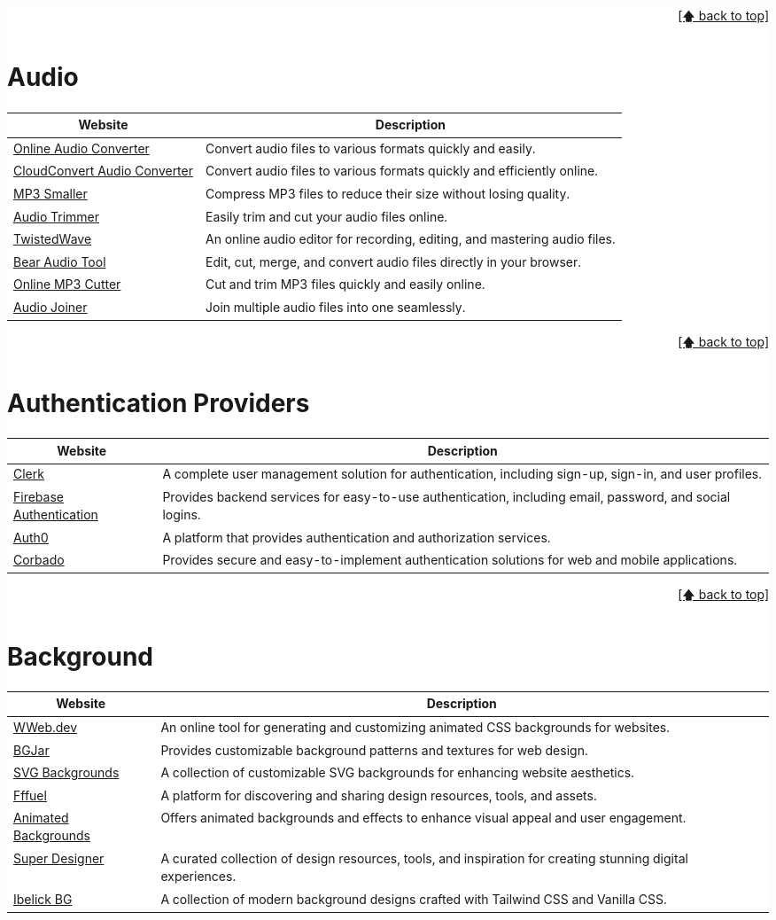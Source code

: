 
<p align="right"><a href="#table-of-contents">[🡅 back to top]</a></p>

# Audio

| Website | Description |
|---------|-------------|
| [Online Audio Converter](https://online-audio-converter.com/) | Convert audio files to various formats quickly and easily. |
| [CloudConvert Audio Converter](https://cloudconvert.com/audio-converter) | Convert audio files to various formats quickly and efficiently online. |
| [MP3 Smaller](https://www.mp3smaller.com/) | Compress MP3 files to reduce their size without losing quality. |
| [Audio Trimmer](https://audiotrimmer.com/) | Easily trim and cut your audio files online. |
| [TwistedWave](https://twistedwave.com/online) | An online audio editor for recording, editing, and mastering audio files. |
| [Bear Audio Tool](https://www.bearaudiotool.com/) | Edit, cut, merge, and convert audio files directly in your browser. |
| [Online MP3 Cutter](https://mp3cut.net/) | Cut and trim MP3 files quickly and easily online. |
| [Audio Joiner](https://audio-joiner.com/) | Join multiple audio files into one seamlessly. |

<p align="right"><a href="#table-of-contents">[🡅 back to top]</a></p>

# Authentication Providers

| Website | Description |
|---------|-------------|
| [Clerk](https://clerk.com/) | A complete user management solution for authentication, including sign-up, sign-in, and user profiles. |
| [Firebase Authentication](https://firebase.google.com/docs/auth/0) | Provides backend services for easy-to-use authentication, including email, password, and social logins. |
| [Auth0](https://auth0.com/) | A platform that provides authentication and authorization services. |
| [Corbado](https://corbado.com/) | Provides secure and easy-to-implement authentication solutions for web and mobile applications. |

<p align="right"><a href="#table-of-contents">[🡅 back to top]</a></p>

# Background

| Website | Description |
|---------|-------------|
| [WWeb.dev](https://wweb.dev/resources/animated-css-background-generator) | An online tool for generating and customizing animated CSS backgrounds for websites. |
| [BGJar](https://bgjar.com/) | Provides customizable background patterns and textures for web design. |
| [SVG Backgrounds](https://www.svgbackgrounds.com) | A collection of customizable SVG backgrounds for enhancing website aesthetics. |
| [Fffuel](https://www.fffuel.co/) | A platform for discovering and sharing design resources, tools, and assets. |
| [Animated Backgrounds](https://animatedbackgrounds.me/) | Offers animated backgrounds and effects to enhance visual appeal and user engagement. |
| [Super Designer](https://superdesigner.co/) | A curated collection of design resources, tools, and inspiration for creating stunning digital experiences. |
| [Ibelick BG](https://bg.ibelick.com/) | A collection of modern background designs crafted with Tailwind CSS and Vanilla CSS. |
